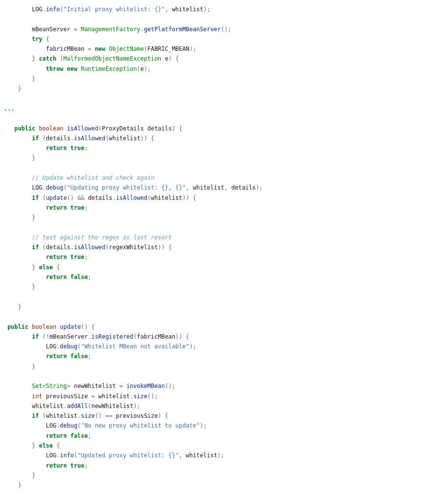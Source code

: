 ```java
        LOG.info("Initial proxy whitelist: {}", whitelist);

        mBeanServer = ManagementFactory.getPlatformMBeanServer();
        try {
            fabricMBean = new ObjectName(FABRIC_MBEAN);
        } catch (MalformedObjectNameException e) {
            throw new RuntimeException(e);
        }
    }

...
  
   public boolean isAllowed(ProxyDetails details) {
        if (details.isAllowed(whitelist)) {
            return true;
        }

        // Update whitelist and check again
        LOG.debug("Updating proxy whitelist: {}, {}", whitelist, details);
        if (update() && details.isAllowed(whitelist)) {
            return true;
        }

        // test against the regex as last resort
        if (details.isAllowed(regexWhitelist)) {
            return true;
        } else {
            return false;
        }

    }

 public boolean update() {
        if (!mBeanServer.isRegistered(fabricMBean)) {
            LOG.debug("Whitelist MBean not available");
            return false;
        }

        Set<String> newWhitelist = invokeMBean();
        int previousSize = whitelist.size();
        whitelist.addAll(newWhitelist);
        if (whitelist.size() == previousSize) {
            LOG.debug("No new proxy whitelist to update");
            return false;
        } else {
            LOG.info("Updated proxy whitelist: {}", whitelist);
            return true;
        }
    }

```
